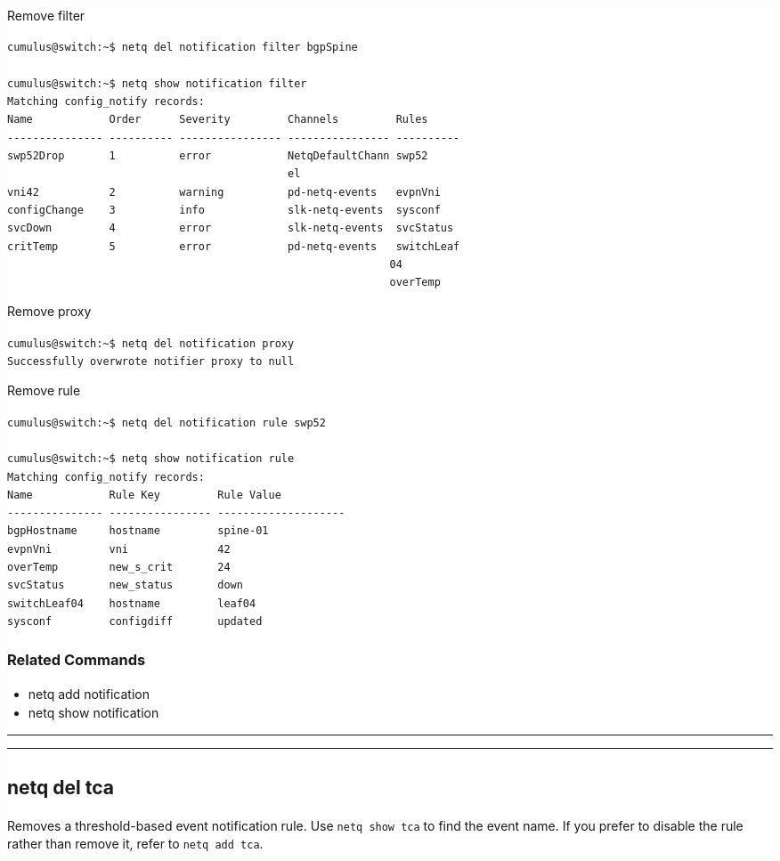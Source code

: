 Remove filter

```
cumulus@switch:~$ netq del notification filter bgpSpine

cumulus@switch:~$ netq show notification filter
Matching config_notify records:
Name            Order      Severity         Channels         Rules
--------------- ---------- ---------------- ---------------- ----------
swp52Drop       1          error            NetqDefaultChann swp52
                                            el
vni42           2          warning          pd-netq-events   evpnVni
configChange    3          info             slk-netq-events  sysconf
svcDown         4          error            slk-netq-events  svcStatus
critTemp        5          error            pd-netq-events   switchLeaf
                                                            04
                                                            overTemp
```

Remove proxy

```
cumulus@switch:~$ netq del notification proxy
Successfully overwrote notifier proxy to null
```

Remove rule

```
cumulus@switch:~$ netq del notification rule swp52

cumulus@switch:~$ netq show notification rule
Matching config_notify records:
Name            Rule Key         Rule Value
--------------- ---------------- --------------------
bgpHostname     hostname         spine-01
evpnVni         vni              42
overTemp        new_s_crit       24
svcStatus       new_status       down
switchLeaf04    hostname         leaf04
sysconf         configdiff       updated
```

### Related Commands

- netq add notification
- netq show notification

- - -

- - -

## netq del tca

Removes a threshold-based event notification rule. Use `netq show tca` to find the event name. If you prefer to disable the rule rather than remove it, refer to `netq add tca`.
